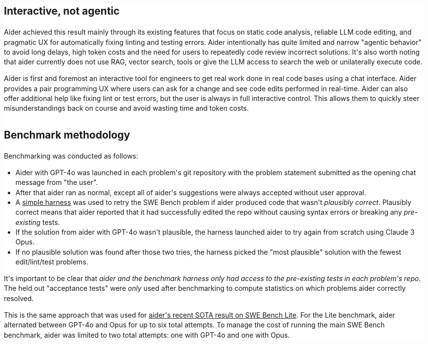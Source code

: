 ## Interactive, not agentic

Aider achieved this result mainly through its existing features that focus on static
code analysis, reliable LLM code editing, and pragmatic UX for automatically
fixing linting and testing errors.
Aider intentionally has quite limited and narrow "agentic behavior"
to avoid long delays, high token costs
and the need for users to repeatedly code review incorrect solutions.
It's also worth noting that aider currently does not use
RAG, vector search, tools or give the LLM access to search the web
or unilaterally execute code.

Aider is first and foremost an interactive tool for engineers to get real work done in
real code bases using a chat interface.
Aider provides a pair programming UX where users can ask for a change 
and see code edits performed in real-time.
Aider can also offer additional help like fixing lint or test errors,
but the user is always in full interactive control.
This allows them to quickly steer misunderstandings back on course and
avoid wasting time and token costs.


## Benchmark methodology

Benchmarking was conducted as follows:

- Aider with GPT-4o was launched in each problem's git repository
with the problem statement
submitted as the opening chat message from "the user".
- After that aider ran as normal, except all of aider's
suggestions were always accepted without user approval.
- A [simple harness](https://github.com/paul-gauthier/aider-swe-bench#the-aider-agent) was used to retry the SWE Bench problem if aider produced code that wasn't *plausibly correct*.
Plausibly correct means that aider reported that it had successfully edited the repo
without causing syntax errors or breaking any *pre-existing* tests.
- If the solution from aider with GPT-4o wasn't plausible, the harness launched aider to try again from scratch using Claude 3 Opus.
- If no plausible solution was found after those two tries, the harness picked the "most plausible" solution with the fewest edit/lint/test problems.

It's important to be clear that
*aider and the benchmark harness
only had access to the pre-existing tests in each problem's repo*.
The held out "acceptance tests" were *only* used
after benchmarking to compute statistics on which problems aider
correctly resolved.

This is the same approach
that was used for
[aider's recent SOTA result on SWE Bench Lite](https://aider.chat/2024/05/22/swe-bench-lite.html).
For the Lite benchmark,
aider alternated between GPT-4o and Opus for up to six total attempts.
To manage the cost of running the main SWE Bench benchmark,
aider was limited to two total attempts:
one with GPT-4o and one with Opus.
